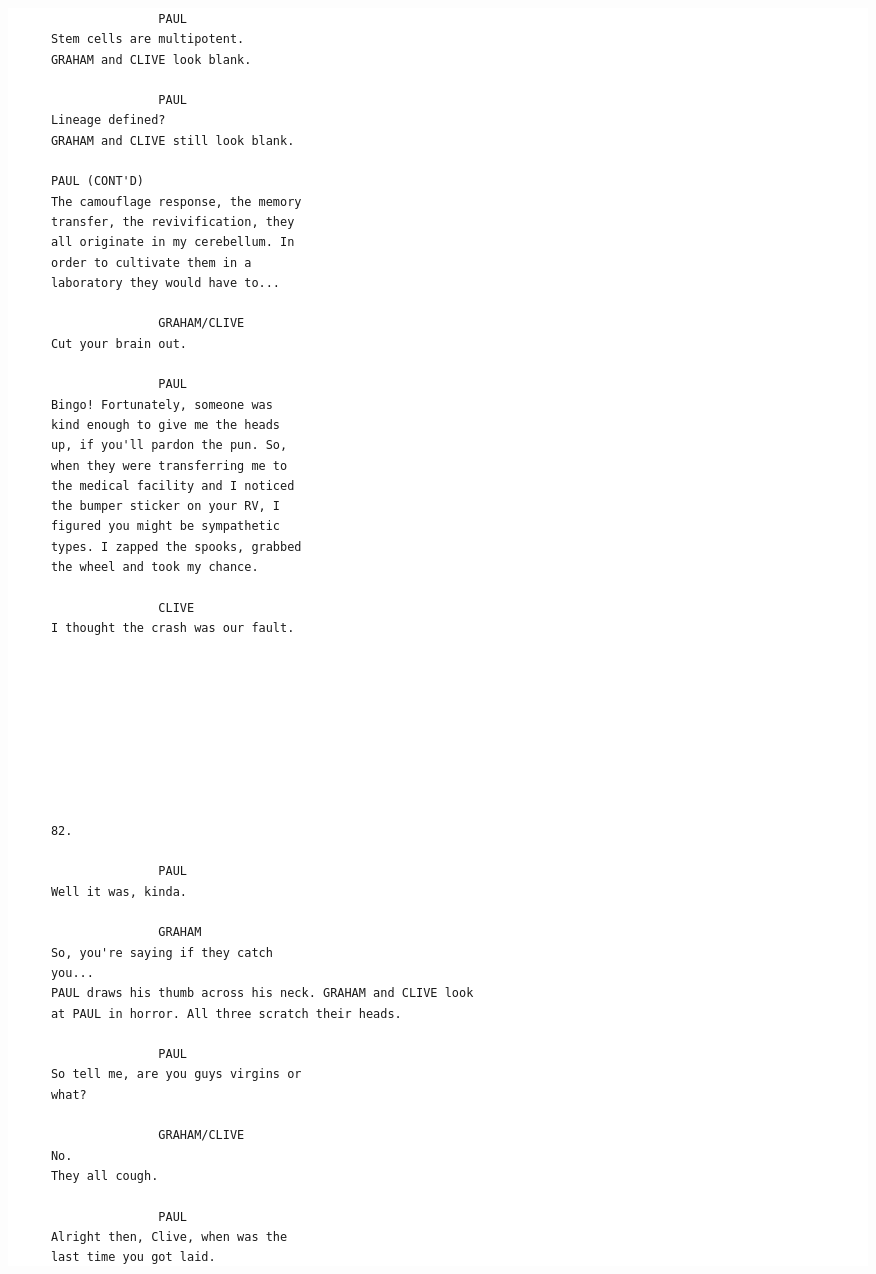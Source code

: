                          PAUL
          Stem cells are multipotent.
          GRAHAM and CLIVE look blank.

                         PAUL
          Lineage defined?
          GRAHAM and CLIVE still look blank.

          PAUL (CONT'D)
          The camouflage response, the memory
          transfer, the revivification, they
          all originate in my cerebellum. In
          order to cultivate them in a
          laboratory they would have to...

                         GRAHAM/CLIVE
          Cut your brain out.

                         PAUL
          Bingo! Fortunately, someone was
          kind enough to give me the heads
          up, if you'll pardon the pun. So,
          when they were transferring me to
          the medical facility and I noticed
          the bumper sticker on your RV, I
          figured you might be sympathetic
          types. I zapped the spooks, grabbed
          the wheel and took my chance.

                         CLIVE
          I thought the crash was our fault.

                         

                         

                         

                         

          82.

                         PAUL
          Well it was, kinda.

                         GRAHAM
          So, you're saying if they catch
          you...
          PAUL draws his thumb across his neck. GRAHAM and CLIVE look
          at PAUL in horror. All three scratch their heads.

                         PAUL
          So tell me, are you guys virgins or
          what?

                         GRAHAM/CLIVE
          No.
          They all cough.

                         PAUL
          Alright then, Clive, when was the
          last time you got laid.
